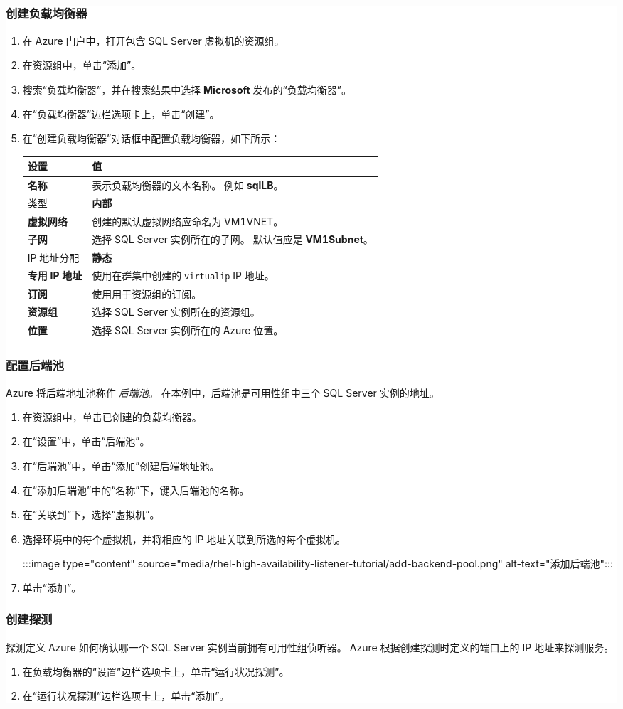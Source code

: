 ### <a name="create-the-load-balancer"></a>创建负载均衡器

1. 在 Azure 门户中，打开包含 SQL Server 虚拟机的资源组。 

2. 在资源组中，单击“添加”。

3. 搜索“负载均衡器”，并在搜索结果中选择 **Microsoft** 发布的“负载均衡器”。 

4. 在“负载均衡器”边栏选项卡上，单击“创建”。 

5. 在“创建负载均衡器”对话框中配置负载均衡器，如下所示：

   | 设置 | 值 |
   | --- | --- |
   | **名称** |表示负载均衡器的文本名称。 例如 **sqlLB**。 |
   | 类型 |**内部** |
   | **虚拟网络** |创建的默认虚拟网络应命名为 VM1VNET。 |
   | **子网** |选择 SQL Server 实例所在的子网。 默认值应是 **VM1Subnet**。|
   | IP 地址分配 |**静态** |
   | **专用 IP 地址** |使用在群集中创建的 `virtualip` IP 地址。 |
   | **订阅** |使用用于资源组的订阅。 |
   | **资源组** |选择 SQL Server 实例所在的资源组。 |
   | **位置** |选择 SQL Server 实例所在的 Azure 位置。 |

### <a name="configure-the-back-end-pool"></a>配置后端池
Azure 将后端地址池称作 *后端池*。 在本例中，后端池是可用性组中三个 SQL Server 实例的地址。 

1. 在资源组中，单击已创建的负载均衡器。 

2. 在“设置”中，单击“后端池”。 

3. 在“后端池”中，单击“添加”创建后端地址池。  

4. 在“添加后端池”中的“名称”下，键入后端池的名称。 

5. 在“关联到”下，选择“虚拟机”。  

6. 选择环境中的每个虚拟机，并将相应的 IP 地址关联到所选的每个虚拟机。

    :::image type="content" source="media/rhel-high-availability-listener-tutorial/add-backend-pool.png" alt-text="添加后端池":::

7. 单击“添加”。 

### <a name="create-a-probe"></a>创建探测

探测定义 Azure 如何确认哪一个 SQL Server 实例当前拥有可用性组侦听器。 Azure 根据创建探测时定义的端口上的 IP 地址来探测服务。

1. 在负载均衡器的“设置”边栏选项卡上，单击“运行状况探测”。  

2. 在“运行状况探测”边栏选项卡上，单击“添加”。 
